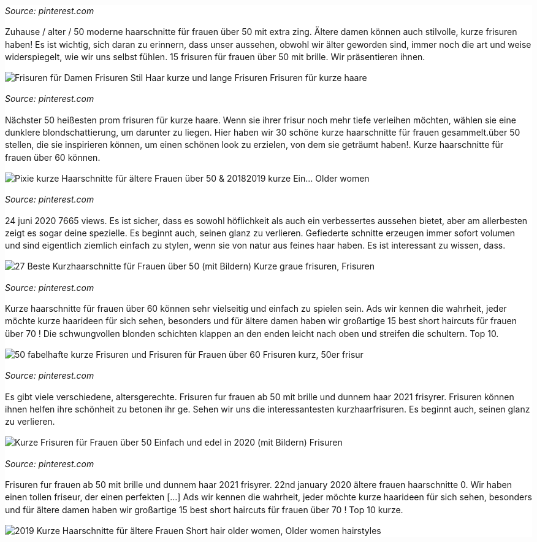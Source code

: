 *Source: pinterest.com*

Zuhause / alter / 50 moderne haarschnitte für frauen über 50 mit extra zing. Ältere damen können auch stilvolle, kurze frisuren haben! Es ist wichtig, sich daran zu erinnern, dass unser aussehen, obwohl wir älter geworden sind, immer noch die art und weise widerspiegelt, wie wir uns selbst fühlen. 15 frisuren für frauen über 50 mit brille. Wir präsentieren ihnen.


![Frisuren für Damen Frisuren Stil Haar kurze und lange Frisuren Frisuren für kurze haare](https://i.pinimg.com/originals/a1/dd/01/a1dd01442feaad08f25b226da2acf283.jpg "Frisuren für Damen Frisuren Stil Haar kurze und lange Frisuren Frisuren für kurze haare")

*Source: pinterest.com*

Nächster 50 heißesten prom frisuren für kurze haare. Wenn sie ihrer frisur noch mehr tiefe verleihen möchten, wählen sie eine dunklere blondschattierung, um darunter zu liegen. Hier haben wir 30 schöne kurze haarschnitte für frauen gesammelt.über 50 stellen, die sie inspirieren können, um einen schönen look zu erzielen, von dem sie geträumt haben!. Kurze haarschnitte für frauen über 60 können.


![Pixie kurze Haarschnitte für ältere Frauen über 50 &amp; 20182019 kurze Ein… Older women](https://i.pinimg.com/originals/1f/c2/20/1fc22001466027a01ef66965c8d0e673.jpg "Pixie kurze Haarschnitte für ältere Frauen über 50 &amp; 20182019 kurze Ein… Older women")

*Source: pinterest.com*

24 juni 2020 7665 views. Es ist sicher, dass es sowohl höflichkeit als auch ein verbessertes aussehen bietet, aber am allerbesten zeigt es sogar deine spezielle. Es beginnt auch, seinen glanz zu verlieren. Gefiederte schnitte erzeugen immer sofort volumen und sind eigentlich ziemlich einfach zu stylen, wenn sie von natur aus feines haar haben. Es ist interessant zu wissen, dass.


![27 Beste Kurzhaarschnitte für Frauen über 50 (mit Bildern) Kurze graue frisuren, Frisuren](https://i.pinimg.com/originals/e6/28/c0/e628c0f38d31e78762b1a1e0b9813296.jpg "27 Beste Kurzhaarschnitte für Frauen über 50 (mit Bildern) Kurze graue frisuren, Frisuren")

*Source: pinterest.com*

Kurze haarschnitte für frauen über 60 können sehr vielseitig und einfach zu spielen sein. Ads wir kennen die wahrheit, jeder möchte kurze haarideen für sich sehen, besonders und für ältere damen haben wir großartige 15 best short haircuts für frauen über 70 ! Die schwungvollen blonden schichten klappen an den enden leicht nach oben und streifen die schultern. Top 10.


![50 fabelhafte kurze Frisuren und Frisuren für Frauen über 60 Frisuren kurz, 50er frisur](https://i.pinimg.com/736x/87/1d/93/871d938a86b920f4645e9c81250df7f7.jpg "50 fabelhafte kurze Frisuren und Frisuren für Frauen über 60 Frisuren kurz, 50er frisur")

*Source: pinterest.com*

Es gibt viele verschiedene, altersgerechte. Frisuren fur frauen ab 50 mit brille und dunnem haar 2021 frisyrer. Frisuren können ihnen helfen ihre schönheit zu betonen ihr ge. Sehen wir uns die interessantesten kurzhaarfrisuren. Es beginnt auch, seinen glanz zu verlieren.


![Kurze Frisuren für Frauen über 50 Einfach und edel in 2020 (mit Bildern) Frisuren](https://i.pinimg.com/originals/c5/7e/99/c57e999e0d101af40ae096114111d2e5.jpg "Kurze Frisuren für Frauen über 50 Einfach und edel in 2020 (mit Bildern) Frisuren")

*Source: pinterest.com*

Frisuren fur frauen ab 50 mit brille und dunnem haar 2021 frisyrer. 22nd january 2020 ältere frauen haarschnitte 0. Wir haben einen tollen friseur, der einen perfekten […] Ads wir kennen die wahrheit, jeder möchte kurze haarideen für sich sehen, besonders und für ältere damen haben wir großartige 15 best short haircuts für frauen über 70 ! Top 10 kurze.


![2019 Kurze Haarschnitte für ältere Frauen Short hair older women, Older women hairstyles](https://i.pinimg.com/originals/10/f7/27/10f72730a13c617621e8d8f8764c29e0.jpg "2019 Kurze Haarschnitte für ältere Frauen Short hair older women, Older women hairstyles")

